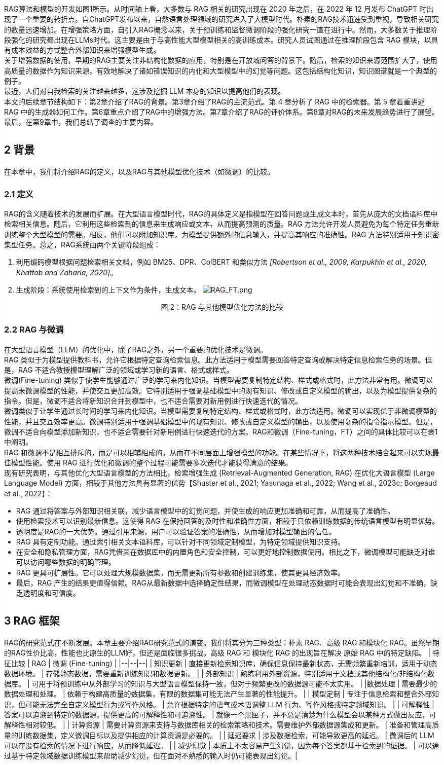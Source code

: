 RAG算法和模型的开发如图1所示。从时间轴上看，大多数与 RAG 相关的研究出现在 2020 年之后，在 2022 年 12 月发布 ChatGPT 时出现了一个重要的转折点。自ChatGPT发布以来，自然语言处理领域的研究进入了大模型时代。朴素的RAG技术迅速受到重视，导致相关研究的数量迅速增加。在增强策略方面，自引入RAG概念以来，关于预训练和监督微调阶段的强化研究一直在进行中。然而，大多数关于推理阶段强化的研究都出现在LLMs时代。这主要是由于与高性能大型模型相关的高训练成本。研究人员试图通过在推理阶段包含 RAG 模块，以具有成本效益的方式整合外部知识来增强模型生成。<br>
关于增强数据的使用，早期的RAG主要关注非结构化数据的应用，特别是在开放域问答的背景下。随后，检索的知识来源范围扩大了，使用高质量的数据作为知识来源，有效地解决了诸如错误知识的内化和大型模型中的幻觉等问题。这包括结构化知识，知识图谱就是一个典型的例子。<br>
最近，人们对自我检索的关注越来越多，这涉及挖掘 LLM 本身的知识以提高他们的表现。<br>
本文的后续章节结构如下：第2章介绍了RAG的背景。第3章介绍了RAG的主流范式。第 4 章分析了 RAG 中的检索器。第 5 章着重讲述 RAG 中的生成器如何工作。第6章重点介绍了RAG中的增强方法。第7章介绍了RAG的评价体系。第8章对RAG的未来发展趋势进行了展望。最后，在第9章中，我们总结了调查的主要内容。
## 2 背景
在本章中，我们将介绍RAG的定义，以及RAG与其他模型优化技术（如微调）的比较。
### 2.1 定义
RAG的含义随着技术的发展而扩展。在大型语言模型时代，RAG的具体定义是指模型在回答问题或生成文本时，首先从庞大的文档语料库中检索相关信息。随后，它利用这些检索到的信息来生成响应或文本，从而提高预测的质量。RAG 方法允许开发人员避免为每个特定任务重新训练整个大型模型的需要。相反，他们可以附加知识库，为模型提供额外的信息输入，并提高其响应的准确性。RAG 方法特别适用于知识密集型任务。总之，RAG系统由两个关键阶段组成：
1. 利用编码模型根据问题检索相关文档，例如 BM25、DPR、ColBERT 和类似方法 *[Robertson et al., 2009, Karpukhin et al., 2020, Khattab and Zaharia, 2020]*。

2. 生成阶段：系统使用检索到的上下文作为条件，生成文本。
![RAG_FT.png](https://raw.gitcode.com/lovinpanda/TheRoadtoAI/attachment/uploads/ad11cc80-4b16-4423-bf16-b1c739d8a4ce/RAG_FT.png 'RAG_FT.png')
<center>图 2：RAG 与其他模型优化方法的比较</center>

### 2.2 RAG 与微调
在大型语言模型（LLM）的优化中，除了RAG之外，另一个重要的优化技术是微调。<br>
RAG 类似于为模型提供教科书，允许它根据特定查询检索信息。此方法适用于模型需要回答特定查询或解决特定信息检索任务的场景。但是，RAG 不适合教授模型理解广泛的领域或学习新的语言、格式或样式。<br>
微调(Fine-tuning) 类似于使学生能够通过广泛的学习来内化知识。当模型需要复制特定结构、样式或格式时，此方法非常有用。微调可以提高未微调模型的性能，并使交互更加高效。它特别适用于强调基础模型中的现有知识、修改或自定义模型的输出，以及为模型提供复杂的指令。但是，微调不适合将新知识合并到模型中，也不适合需要对新用例进行快速迭代的情况。<br>
微调类似于让学生通过长时间的学习来内化知识。当模型需要复制特定结构、样式或格式时，此方法适用。微调可以实现优于非微调模型的性能，并且交互效率更高。微调特别适用于强调基础模型中的现有知识、修改或自定义模型的输出，以及使用复杂的指令指示模型。但是，微调不适合向模型添加新知识，也不适合需要针对新用例进行快速迭代的方案。RAG和微调（Fine-tuning，FT）之间的具体比较可以在表1中阐明。<br>
RAG 和微调不是相互排斥的，而是可以相辅相成的，从而在不同层面上增强模型的功能。在某些情况下，将这两种技术结合起来可以实现最佳模型性能。使用 RAG 进行优化和微调的整个过程可能需要多次迭代才能获得满意的结果。<br>
现有研究表明，与其他优化大型语言模型的方法相比，检索增强生成 (Retrieval-Augmented Generation, RAG) 在优化大语言模型 (Large Language Model) 方面，相较于其他方法具有显著的优势【Shuster et al., 2021; Yasunaga et al., 2022; Wang et al., 2023c; Borgeaud et al., 2022】：
- RAG 通过将答案与外部知识相关联，减少语言模型中的幻觉问题，并使生成的响应更加准确和可靠，从而提高了准确性。
- 使用检索技术可以识别最新信息。这使得 RAG 在保持回答的及时性和准确性方面，相较于只依赖训练数据的传统语言模型有明显优势。
- 透明度是RAG的一大优势。通过引用来源，用户可以验证答案的准确性，从而增加对模型输出的信任。
- RAG 具有定制功能。通过索引相关文本语料库，可以针对不同领域定制模型，为特定领域提供知识支持。
- 在安全和隐私管理方面，RAG凭借其在数据库中的内置角色和安全控制，可以更好地控制数据使用。相比之下，微调模型可能缺乏对谁可以访问哪些数据的明确管理。
- RAG 更具可扩展性。它可以处理大规模数据集，而无需更新所有参数和创建训练集，使其更具经济效率。
- 最后，RAG 产生的结果更值得信赖。RAG从最新数据中选择确定性结果，而微调模型在处理动态数据时可能会表现出幻觉和不准确，缺乏透明度和可信度。
## 3 RAG 框架
RAG的研究范式在不断发展。本章主要介绍RAG研究范式的演变。我们将其分为三种类型：朴素 RAG、高级 RAG 和模块化 RAG。虽然早期的RAG性价比高，性能也比原生的LLM好，但还是面临很多挑战。高级 RAG 和 模块化 RAG 的出现旨在解决 原始 RAG 中的特定缺陷。
| 特征比较 | RAG | 微调 (Fine-tuning) |
|--|--|--|
| 知识更新 | 直接更新检索知识库，确保信息保持最新状态，无需频繁重新培训，适用于动态数据环境。 | 存储静态数据，需要重新训练知识和数据更新。 |
| 外部知识 | 熟练利用外部资源，特别适用于文档或其他结构化/非结构化数据库。 | 可用于将预训练中从外部学习的知识与大型语言模型保持一致，但对于频繁更改的数据源可能不太实用。 |
|数据处理  | 需要最少的数据处理和处理。 | 依赖于构建高质量的数据集，有限的数据集可能无法产生显著的性能提升。 |
| 模型定制 | 专注于信息检索和整合外部知识，但可能无法完全自定义模型行为或写作风格。 | 允许根据特定的语气或术语调整 LLM 行为、写作风格或特定领域知识。 |
| 可解释性 | 答案可以追溯到特定的数据源，提供更高的可解释性和可追溯性。 | 就像一个黑匣子，并不总是清楚为什么模型会以某种方式做出反应，可解释性相对较低。 |
| 计算资源 | 需要计算资源来支持与数据库相关的检索策略和技术。需要维护外部数据源集成和更新。 | 准备和管理高质量的训练数据集，定义微调目标以及提供相应的计算资源是必要的。 |
| 延迟要求 | 涉及数据检索，可能导致更高的延迟。 | 微调后的 LLM 可以在没有检索的情况下进行响应，从而降低延迟。 |
| 减少幻觉 | 本质上不太容易产生幻觉，因为每个答案都基于检索到的证据。 | 可以通过基于特定领域数据训练模型来帮助减少幻觉，但在面对不熟悉的输入时仍可能表现出幻觉。|